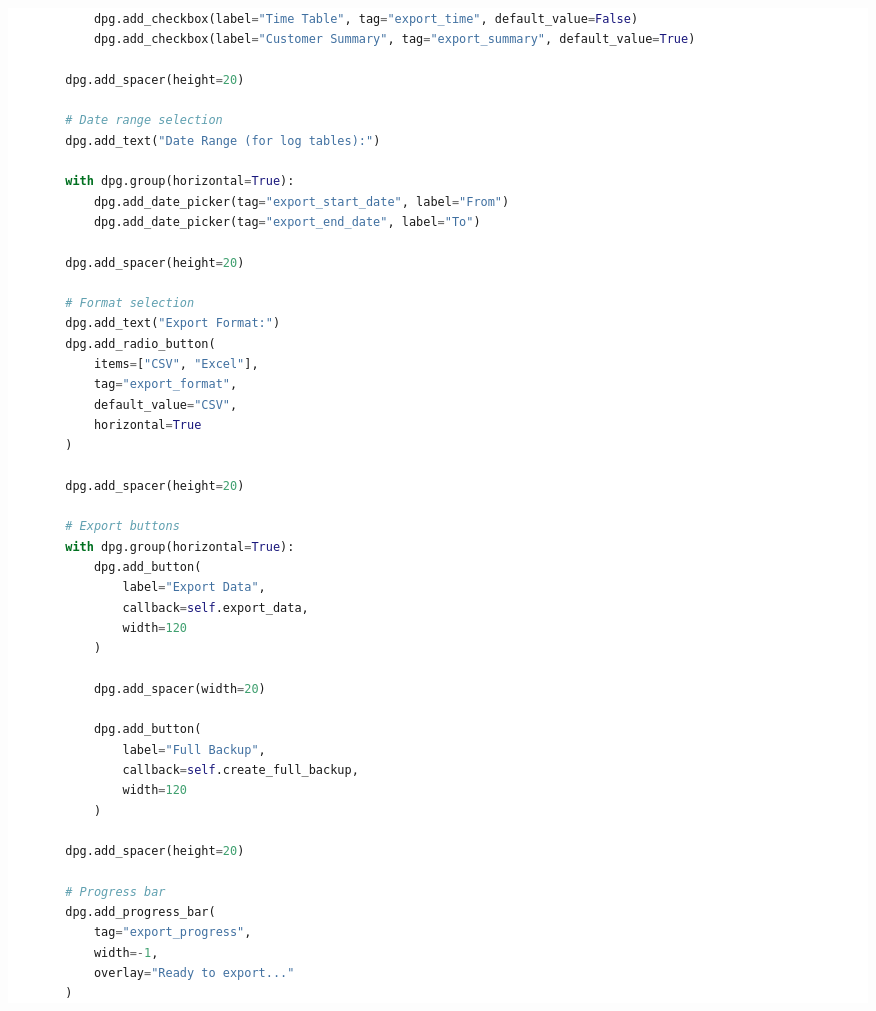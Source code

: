 ```python
            dpg.add_checkbox(label="Time Table", tag="export_time", default_value=False)
            dpg.add_checkbox(label="Customer Summary", tag="export_summary", default_value=True)
        
        dpg.add_spacer(height=20)
        
        # Date range selection
        dpg.add_text("Date Range (for log tables):")
        
        with dpg.group(horizontal=True):
            dpg.add_date_picker(tag="export_start_date", label="From")
            dpg.add_date_picker(tag="export_end_date", label="To")
        
        dpg.add_spacer(height=20)
        
        # Format selection
        dpg.add_text("Export Format:")
        dpg.add_radio_button(
            items=["CSV", "Excel"],
            tag="export_format",
            default_value="CSV",
            horizontal=True
        )
        
        dpg.add_spacer(height=20)
        
        # Export buttons
        with dpg.group(horizontal=True):
            dpg.add_button(
                label="Export Data",
                callback=self.export_data,
                width=120
            )
            
            dpg.add_spacer(width=20)
            
            dpg.add_button(
                label="Full Backup",
                callback=self.create_full_backup,
                width=120
            )
        
        dpg.add_spacer(height=20)
        
        # Progress bar
        dpg.add_progress_bar(
            tag="export_progress",
            width=-1,
            overlay="Ready to export..."
        )
```
